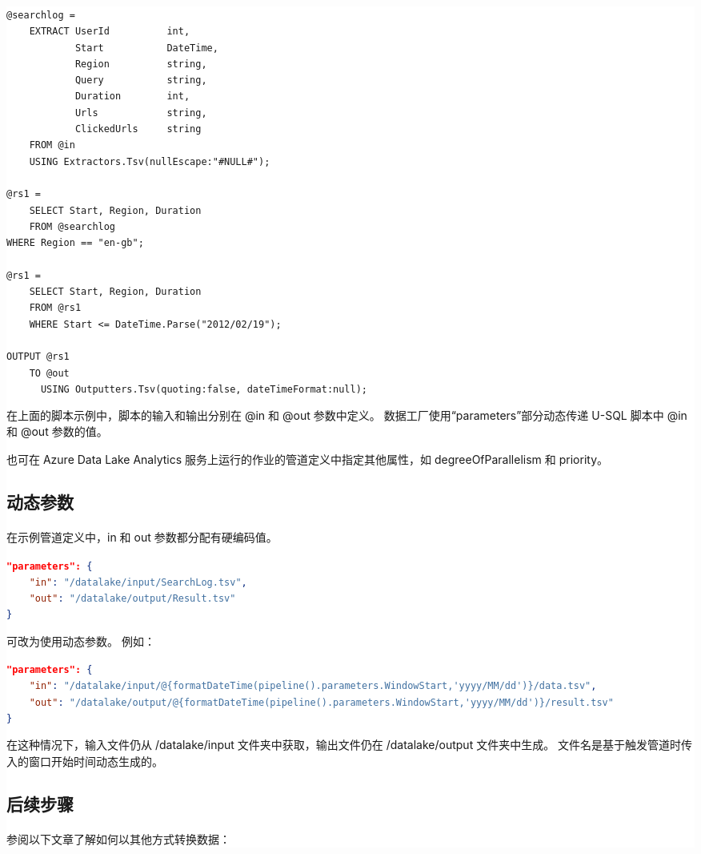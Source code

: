 ```
@searchlog =
    EXTRACT UserId          int,
            Start           DateTime,
            Region          string,
            Query           string,
            Duration        int,
            Urls            string,
            ClickedUrls     string
    FROM @in
    USING Extractors.Tsv(nullEscape:"#NULL#");

@rs1 =
    SELECT Start, Region, Duration
    FROM @searchlog
WHERE Region == "en-gb";

@rs1 =
    SELECT Start, Region, Duration
    FROM @rs1
    WHERE Start <= DateTime.Parse("2012/02/19");

OUTPUT @rs1   
    TO @out
      USING Outputters.Tsv(quoting:false, dateTimeFormat:null);
```

在上面的脚本示例中，脚本的输入和输出分别在 \@in 和 \@out 参数中定义。 数据工厂使用“parameters”部分动态传递 U-SQL 脚本中 \@in 和 \@out 参数的值。 

也可在 Azure Data Lake Analytics 服务上运行的作业的管道定义中指定其他属性，如 degreeOfParallelism 和 priority。

## <a name="dynamic-parameters"></a>动态参数
在示例管道定义中，in 和 out 参数都分配有硬编码值。 

```json
"parameters": {
    "in": "/datalake/input/SearchLog.tsv",
    "out": "/datalake/output/Result.tsv"
}
```

可改为使用动态参数。 例如： 

```json
"parameters": {
    "in": "/datalake/input/@{formatDateTime(pipeline().parameters.WindowStart,'yyyy/MM/dd')}/data.tsv",
    "out": "/datalake/output/@{formatDateTime(pipeline().parameters.WindowStart,'yyyy/MM/dd')}/result.tsv"
}
```

在这种情况下，输入文件仍从 /datalake/input 文件夹中获取，输出文件仍在 /datalake/output 文件夹中生成。 文件名是基于触发管道时传入的窗口开始时间动态生成的。  

## <a name="next-steps"></a>后续步骤
参阅以下文章了解如何以其他方式转换数据： 
